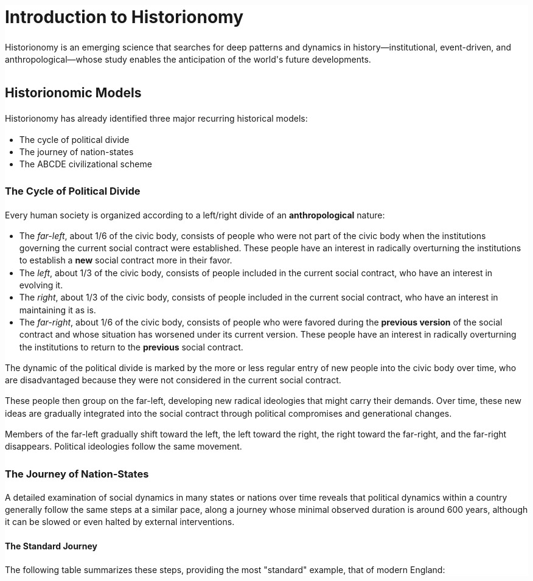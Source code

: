 # Introduction to Historionomy

Historionomy is an emerging science that searches for deep patterns and dynamics in history—institutional, event-driven, and anthropological—whose study enables the anticipation of the world's future developments.

## Historionomic Models

Historionomy has already identified three major recurring historical models:

* The cycle of political divide
* The journey of nation-states
* The ABCDE civilizational scheme

### The Cycle of Political Divide

Every human society is organized according to a left/right divide of an __anthropological__ nature:

* The *far-left*, about 1/6 of the civic body, consists of people who were not part of the civic body when the institutions governing the current social contract were established. These people have an interest in radically overturning the institutions to establish a __new__ social contract more in their favor.
* The *left*, about 1/3 of the civic body, consists of people included in the current social contract, who have an interest in evolving it.
* The *right*, about 1/3 of the civic body, consists of people included in the current social contract, who have an interest in maintaining it as is.
* The *far-right*, about 1/6 of the civic body, consists of people who were favored during the __previous version__ of the social contract and whose situation has worsened under its current version. These people have an interest in radically overturning the institutions to return to the __previous__ social contract.

The dynamic of the political divide is marked by the more or less regular entry of new people into the civic body over time, who are disadvantaged because they were not considered in the current social contract.

These people then group on the far-left, developing new radical ideologies that might carry their demands. Over time, these new ideas are gradually integrated into the social contract through political compromises and generational changes.

Members of the far-left gradually shift toward the left, the left toward the right, the right toward the far-right, and the far-right disappears. Political ideologies follow the same movement.

### The Journey of Nation-States

A detailed examination of social dynamics in many states or nations over time reveals that political dynamics within a country generally follow the same steps at a similar pace, along a journey whose minimal observed duration is around 600 years, although it can be slowed or even halted by external interventions.

#### The Standard Journey

The following table summarizes these steps, providing the most "standard" example, that of modern England:
